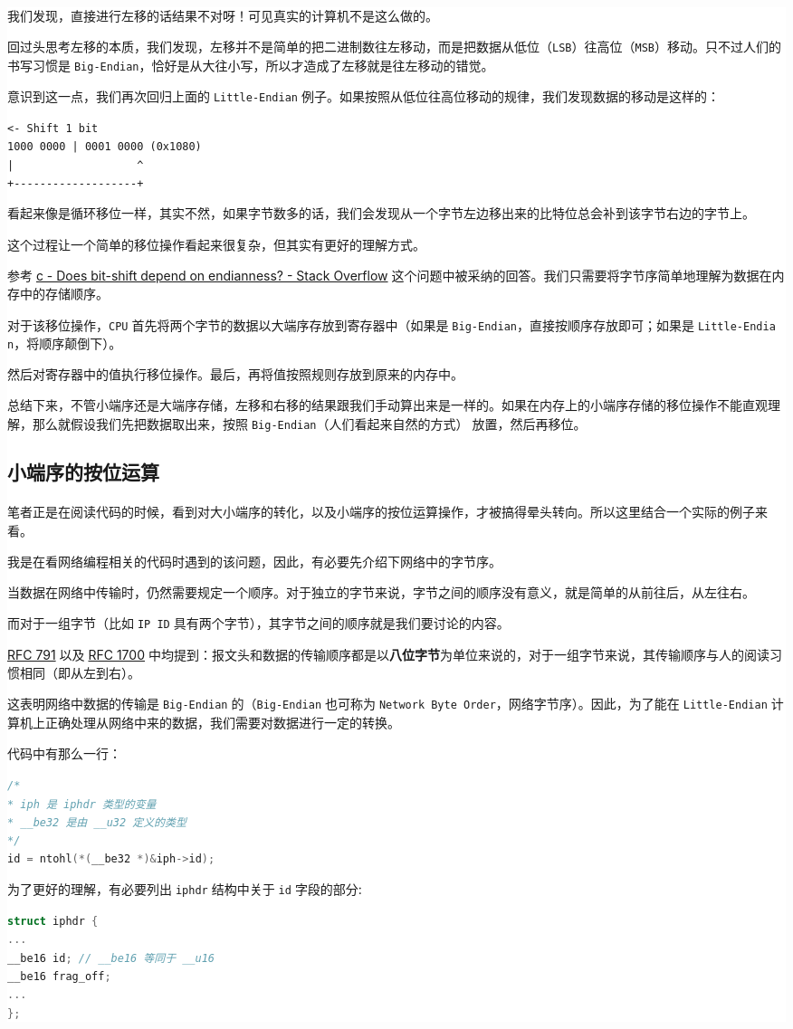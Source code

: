 我们发现，直接进行左移的话结果不对呀！可见真实的计算机不是这么做的。

回过头思考左移的本质，我们发现，左移并不是简单的把二进制数往左移动，而是把数据从低位（`LSB`）往高位（`MSB`）移动。只不过人们的书写习惯是 `Big-Endian`，恰好是从大往小写，所以才造成了左移就是往左移动的错觉。

意识到这一点，我们再次回归上面的 `Little-Endian` 例子。如果按照从低位往高位移动的规律，我们发现数据的移动是这样的：

```
<- Shift 1 bit
1000 0000 | 0001 0000 (0x1080)
|                   ^		
+-------------------+
```

看起来像是循环移位一样，其实不然，如果字节数多的话，我们会发现从一个字节左边移出来的比特位总会补到该字节右边的字节上。

这个过程让一个简单的移位操作看起来很复杂，但其实有更好的理解方式。

参考 [c - Does bit-shift depend on endianness? - Stack Overflow](https://stackoverflow.com/questions/7184789/does-bit-shift-depend-on-endianness) 这个问题中被采纳的回答。我们只需要将字节序简单地理解为数据在内存中的存储顺序。

对于该移位操作，`CPU` 首先将两个字节的数据以大端序存放到寄存器中（如果是 `Big-Endian`，直接按顺序存放即可；如果是 `Little-Endian`，将顺序颠倒下）。

然后对寄存器中的值执行移位操作。最后，再将值按照规则存放到原来的内存中。

总结下来，不管小端序还是大端序存储，左移和右移的结果跟我们手动算出来是一样的。如果在内存上的小端序存储的移位操作不能直观理解，那么就假设我们先把数据取出来，按照 `Big-Endian`（人们看起来自然的方式） 放置，然后再移位。

## 小端序的按位运算

笔者正是在阅读代码的时候，看到对大小端序的转化，以及小端序的按位运算操作，才被搞得晕头转向。所以这里结合一个实际的例子来看。

我是在看网络编程相关的代码时遇到的该问题，因此，有必要先介绍下网络中的字节序。

当数据在网络中传输时，仍然需要规定一个顺序。对于独立的字节来说，字节之间的顺序没有意义，就是简单的从前往后，从左往右。

而对于一组字节（比如 `IP ID` 具有两个字节），其字节之间的顺序就是我们要讨论的内容。

[RFC 791](https://www.rfc-editor.org/rfc/rfc791) 以及 [RFC 1700](https://www.rfc-editor.org/rfc/rfc1700.html) 中均提到：报文头和数据的传输顺序都是以**八位字节**为单位来说的，对于一组字节来说，其传输顺序与人的阅读习惯相同（即从左到右）。

这表明网络中数据的传输是 `Big-Endian` 的（`Big-Endian` 也可称为 `Network Byte Order`，网络字节序）。因此，为了能在 `Little-Endian` 计算机上正确处理从网络中来的数据，我们需要对数据进行一定的转换。

代码中有那么一行：

```c
/* 
* iph 是 iphdr 类型的变量
* __be32 是由 __u32 定义的类型
*/
id = ntohl(*(__be32 *)&iph->id);
```

为了更好的理解，有必要列出 `iphdr` 结构中关于 `id` 字段的部分:

```c
struct iphdr {
...
__be16 id; // __be16 等同于 __u16
__be16 frag_off;
...
};
```
